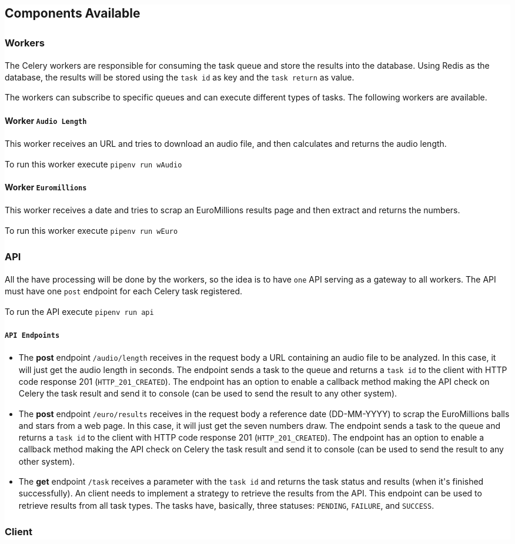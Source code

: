 
## Components Available

### **Workers**

The Celery workers are responsible for consuming the task queue and store the results into the database. Using Redis as the database, the results will be stored using the `task id` as key and the `task return` as value.

The workers can subscribe to specific queues and can execute different types of tasks. The following workers are available.

#### Worker `Audio Length`

This worker receives an URL and tries to download an audio file, and then calculates and returns the audio length.

To run this worker execute `pipenv run wAudio`

#### Worker `Euromillions`

This worker receives a date and tries to scrap an EuroMillions results page and then extract and returns the numbers.

To run this worker execute `pipenv run wEuro`

### **API**

All the have processing will be done by the workers, so the idea is to have `one` API serving as a gateway to all workers. The API must have one `post` endpoint for each Celery task registered.

To run the API execute `pipenv run api`

#### `API Endpoints`

- The **post** endpoint `/audio/length` receives in the request body a URL containing an audio file to be analyzed. In this case, it will just get the audio length in seconds. The endpoint sends a task to the queue and returns a `task id` to the client with HTTP code response 201 (`HTTP_201_CREATED`). The endpoint has an option to enable a callback method making the API check on Celery the task result and send it to console (can be used to send the result to any other system).

- The **post** endpoint `/euro/results` receives in the request body a reference date (DD-MM-YYYY) to scrap the EuroMillions balls and stars from a web page. In this case, it will just get the seven numbers draw. The endpoint sends a task to the queue and returns a `task id` to the client with HTTP code response 201 (`HTTP_201_CREATED`). The endpoint has an option to enable a callback method making the API check on Celery the task result and send it to console (can be used to send the result to any other system).

- The **get** endpoint `/task` receives a parameter with the `task id` and returns the task status and results (when it's finished successfully). An client needs to implement a strategy to retrieve the results from the API. This endpoint can be used to retrieve results from all task types. The tasks have, basically, three statuses: `PENDING`, `FAILURE`, and `SUCCESS`.

### **Client**
